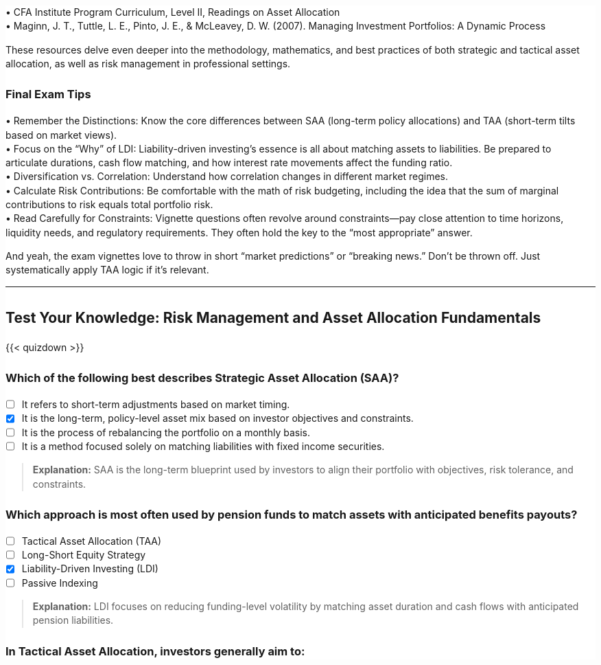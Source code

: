 • CFA Institute Program Curriculum, Level II, Readings on Asset Allocation  
• Maginn, J. T., Tuttle, L. E., Pinto, J. E., & McLeavey, D. W. (2007). Managing Investment Portfolios: A Dynamic Process  

These resources delve even deeper into the methodology, mathematics, and best practices of both strategic and tactical asset allocation, as well as risk management in professional settings.

### Final Exam Tips

• Remember the Distinctions: Know the core differences between SAA (long-term policy allocations) and TAA (short-term tilts based on market views).  
• Focus on the “Why” of LDI: Liability-driven investing’s essence is all about matching assets to liabilities. Be prepared to articulate durations, cash flow matching, and how interest rate movements affect the funding ratio.  
• Diversification vs. Correlation: Understand how correlation changes in different market regimes.  
• Calculate Risk Contributions: Be comfortable with the math of risk budgeting, including the idea that the sum of marginal contributions to risk equals total portfolio risk.  
• Read Carefully for Constraints: Vignette questions often revolve around constraints—pay close attention to time horizons, liquidity needs, and regulatory requirements. They often hold the key to the “most appropriate” answer.  

And yeah, the exam vignettes love to throw in short “market predictions” or “breaking news.” Don’t be thrown off. Just systematically apply TAA logic if it’s relevant.

---

## Test Your Knowledge: Risk Management and Asset Allocation Fundamentals

{{< quizdown >}}

### Which of the following best describes Strategic Asset Allocation (SAA)?

- [ ] It refers to short-term adjustments based on market timing.  
- [x] It is the long-term, policy-level asset mix based on investor objectives and constraints.  
- [ ] It is the process of rebalancing the portfolio on a monthly basis.  
- [ ] It is a method focused solely on matching liabilities with fixed income securities.  

> **Explanation:** SAA is the long-term blueprint used by investors to align their portfolio with objectives, risk tolerance, and constraints.

### Which approach is most often used by pension funds to match assets with anticipated benefits payouts?

- [ ] Tactical Asset Allocation (TAA)  
- [ ] Long-Short Equity Strategy  
- [x] Liability-Driven Investing (LDI)  
- [ ] Passive Indexing  

> **Explanation:** LDI focuses on reducing funding-level volatility by matching asset duration and cash flows with anticipated pension liabilities.

### In Tactical Asset Allocation, investors generally aim to:
